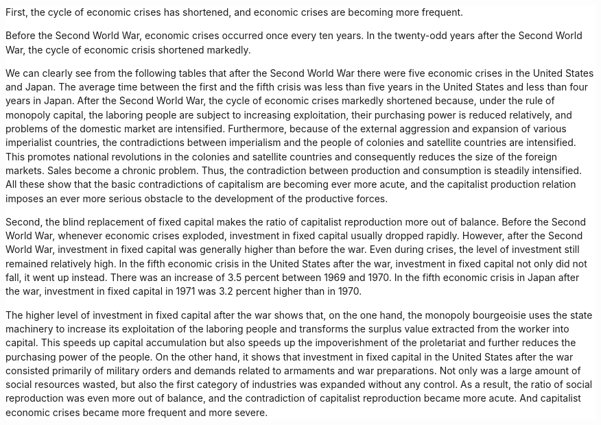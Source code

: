 First, the cycle of economic crises has shortened, and economic crises
are becoming more frequent.

Before the Second World War, economic crises occurred once every ten
years. In the twenty-odd years after the Second World War, the cycle of
economic crisis shortened markedly.

We can clearly see from the following tables that after the Second World
War there were five economic crises in the United States and Japan. The
average time between the first and the fifth crisis was less than five
years in the United States and less than four years in Japan. After the
Second World War, the cycle of economic crises markedly shortened
because, under the rule of monopoly capital, the laboring people are
subject to increasing exploitation, their purchasing power is reduced
relatively, and problems of the domestic market are intensified.
Furthermore, because of the external aggression and
expansion of various imperialist countries, the contradictions between
imperialism and the people of colonies and satellite countries are
intensified. This promotes national revolutions in the colonies and
satellite countries and consequently reduces the size of the foreign
markets. Sales become a chronic problem. Thus, the contradiction between
production and consumption is steadily intensified. All these show that
the basic contradictions of capitalism are becoming ever more acute, and
the capitalist production relation imposes an ever more serious obstacle
to the development of the productive forces.

Second, the blind replacement of fixed capital makes the ratio of
capitalist reproduction more out of balance. Before the Second World
War, whenever economic crises exploded, investment in fixed capital
usually dropped rapidly. However, after the Second World War, investment
in fixed capital was generally higher than before the war. Even during
crises, the level of investment still remained relatively high. In the
fifth economic crisis in the United States after the war, investment in
fixed capital not only did not fall, it went up instead. There was an
increase of 3.5 percent between 1969 and 1970. In the fifth economic
crisis in Japan after the war, investment in fixed capital in 1971 was
3.2 percent higher than in 1970.

The higher level of investment in fixed capital after the war shows
that, on the one hand, the monopoly bourgeoisie uses the state machinery
to increase its exploitation of the laboring people and transforms the
surplus value extracted from the worker into capital. This speeds up
capital accumulation but also speeds up the impoverishment of the
proletariat and further reduces the purchasing power of the people. On
the other hand, it shows that investment in fixed capital in the United
States after the war consisted primarily of military orders and demands
related to armaments and war preparations. Not only was a large amount
of social resources wasted, but also the first category of industries
was expanded without any control. As a result, the ratio of social
reproduction was even more out of balance, and the contradiction of
capitalist reproduction became more acute. And capitalist economic crises became
more frequent and more severe.
